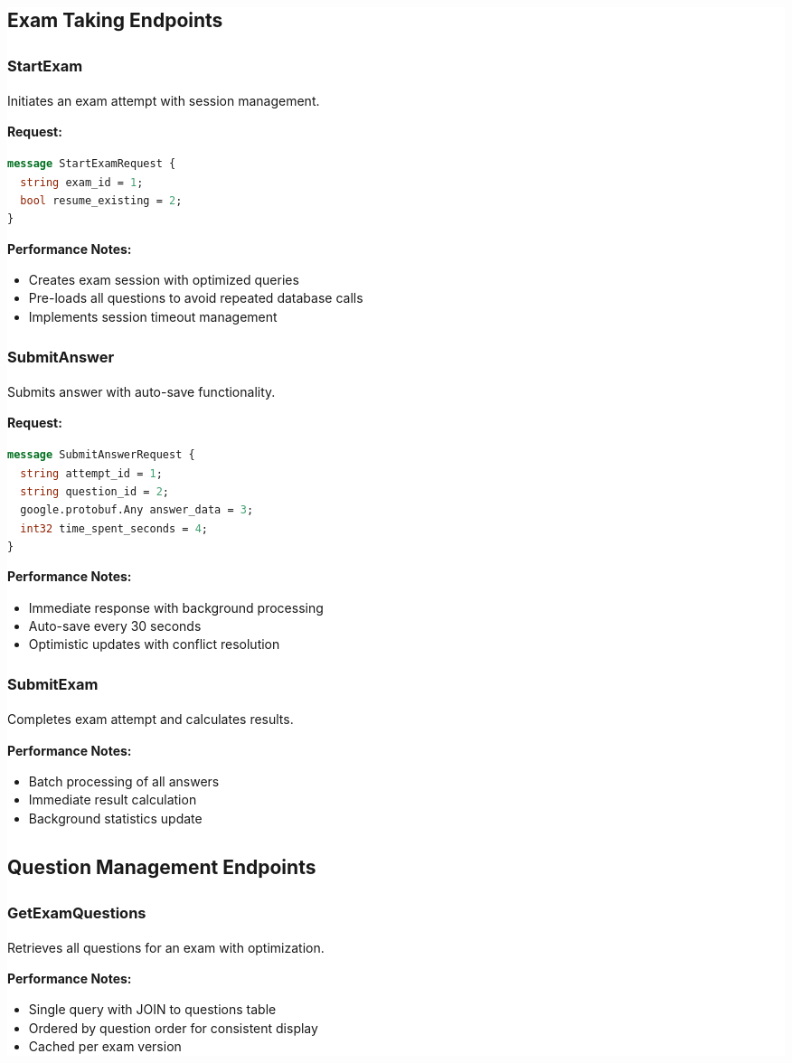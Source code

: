 ## Exam Taking Endpoints

### StartExam
Initiates an exam attempt with session management.

**Request:**
```protobuf
message StartExamRequest {
  string exam_id = 1;
  bool resume_existing = 2;
}
```

**Performance Notes:**
- Creates exam session with optimized queries
- Pre-loads all questions to avoid repeated database calls
- Implements session timeout management

### SubmitAnswer
Submits answer with auto-save functionality.

**Request:**
```protobuf
message SubmitAnswerRequest {
  string attempt_id = 1;
  string question_id = 2;
  google.protobuf.Any answer_data = 3;
  int32 time_spent_seconds = 4;
}
```

**Performance Notes:**
- Immediate response with background processing
- Auto-save every 30 seconds
- Optimistic updates with conflict resolution

### SubmitExam
Completes exam attempt and calculates results.

**Performance Notes:**
- Batch processing of all answers
- Immediate result calculation
- Background statistics update

## Question Management Endpoints

### GetExamQuestions
Retrieves all questions for an exam with optimization.

**Performance Notes:**
- Single query with JOIN to questions table
- Ordered by question order for consistent display
- Cached per exam version
